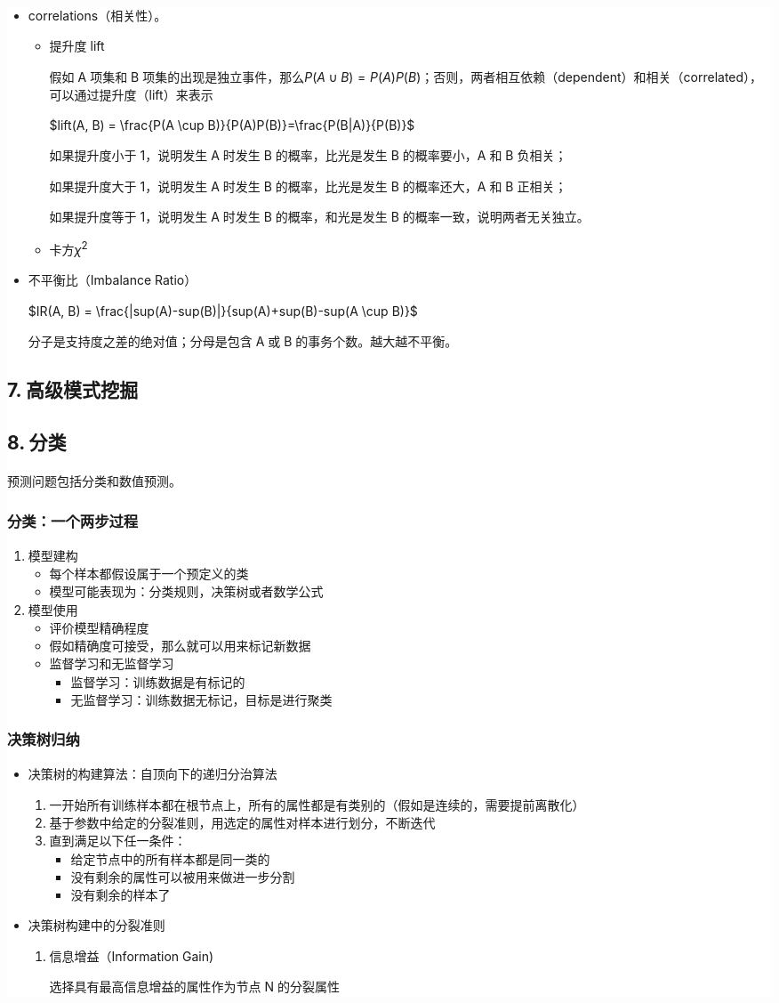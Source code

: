 -   correlations（相关性）。

    -   提升度 lift

        假如 A 项集和 B 项集的出现是独立事件，那么$P(A \cup B) = P(A)P(B)$；否则，两者相互依赖（dependent）和相关（correlated），可以通过提升度（lift）来表示

        $lift(A, B) = \frac{P(A \cup B)}{P(A)P(B)}=\frac{P(B|A)}{P(B)}$

        如果提升度小于 1，说明发生 A 时发生 B 的概率，比光是发生 B 的概率要小，A 和 B 负相关；

        如果提升度大于 1，说明发生 A 时发生 B 的概率，比光是发生 B 的概率还大，A 和 B 正相关；

        如果提升度等于 1，说明发生 A 时发生 B 的概率，和光是发生 B 的概率一致，说明两者无关独立。

    -   卡方$\chi^2$

-   不平衡比（Imbalance Ratio）

    $IR(A, B) = \frac{|sup(A)-sup(B)|}{sup(A)+sup(B)-sup(A \cup B)}$

    分子是支持度之差的绝对值；分母是包含 A 或 B 的事务个数。越大越不平衡。

## 7. 高级模式挖掘

## 8. 分类

预测问题包括分类和数值预测。

### 分类：一个两步过程

1. 模型建构
    - 每个样本都假设属于一个预定义的类
    - 模型可能表现为：分类规则，决策树或者数学公式
2. 模型使用
    - 评价模型精确程度
    - 假如精确度可接受，那么就可以用来标记新数据
    - 监督学习和无监督学习
        - 监督学习：训练数据是有标记的
        - 无监督学习：训练数据无标记，目标是进行聚类

### 决策树归纳

-   决策树的构建算法：自顶向下的递归分治算法

    1. 一开始所有训练样本都在根节点上，所有的属性都是有类别的（假如是连续的，需要提前离散化）
    2. 基于参数中给定的分裂准则，用选定的属性对样本进行划分，不断迭代
    3. 直到满足以下任一条件：
        - 给定节点中的所有样本都是同一类的
        - 没有剩余的属性可以被用来做进一步分割
        - 没有剩余的样本了

-   决策树构建中的分裂准则

    1. 信息增益（Information Gain)

        选择具有最高信息增益的属性作为节点 N 的分裂属性
